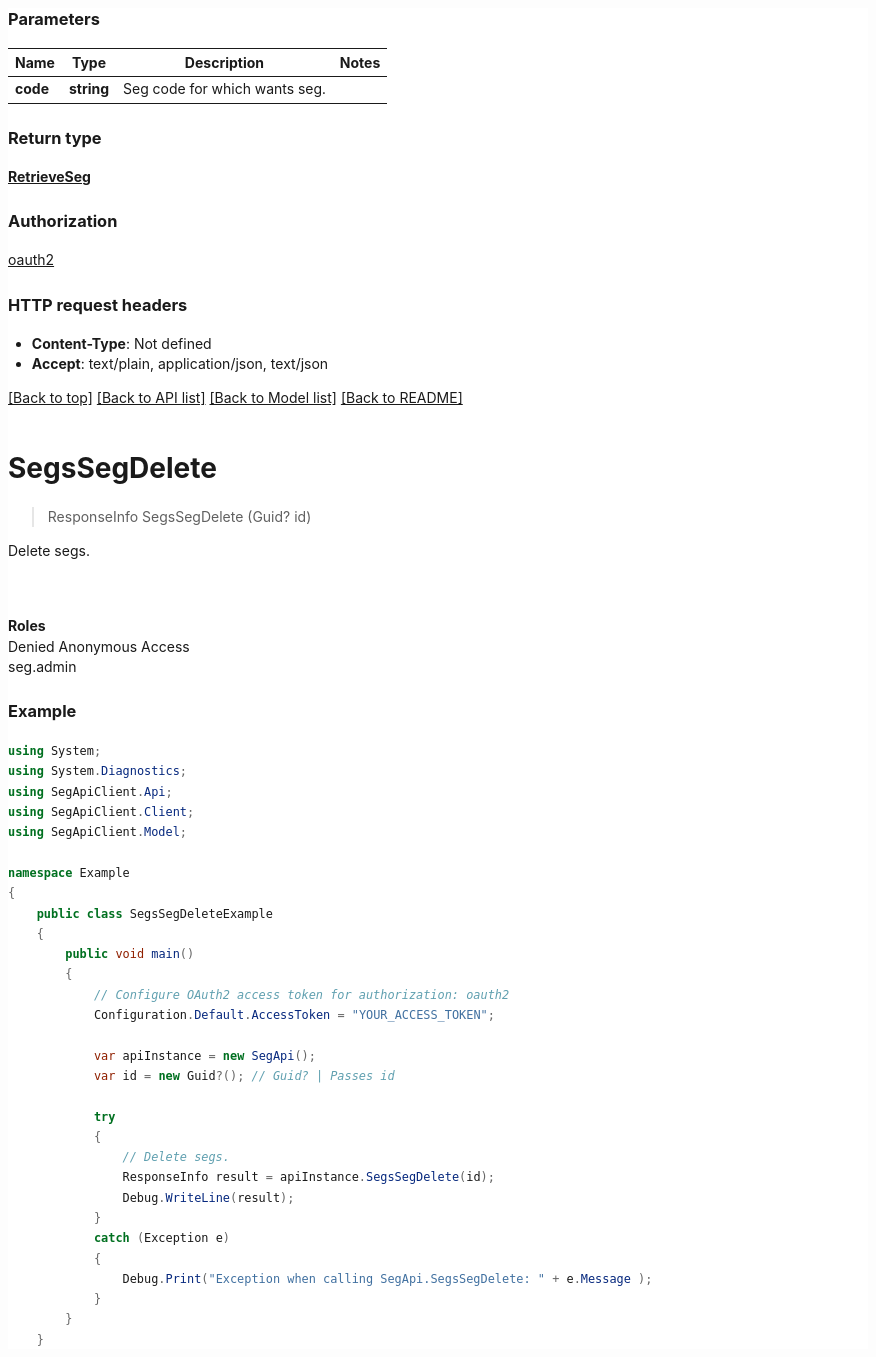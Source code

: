 ```csharp
```

### Parameters

Name | Type | Description  | Notes
------------- | ------------- | ------------- | -------------
 **code** | **string**| Seg code for which wants seg. | 

### Return type

[**RetrieveSeg**](RetrieveSeg.md)

### Authorization

[oauth2](../README.md#oauth2)

### HTTP request headers

 - **Content-Type**: Not defined
 - **Accept**: text/plain, application/json, text/json

[[Back to top]](#) [[Back to API list]](../README.md#documentation-for-api-endpoints) [[Back to Model list]](../README.md#documentation-for-models) [[Back to README]](../README.md)

<a name="segssegdelete"></a>
# **SegsSegDelete**
> ResponseInfo SegsSegDelete (Guid? id)

Delete segs.

<br/><br/><b>Roles</b><br/>Denied Anonymous Access<br/>seg.admin

### Example
```csharp
using System;
using System.Diagnostics;
using SegApiClient.Api;
using SegApiClient.Client;
using SegApiClient.Model;

namespace Example
{
    public class SegsSegDeleteExample
    {
        public void main()
        {
            // Configure OAuth2 access token for authorization: oauth2
            Configuration.Default.AccessToken = "YOUR_ACCESS_TOKEN";

            var apiInstance = new SegApi();
            var id = new Guid?(); // Guid? | Passes id

            try
            {
                // Delete segs.
                ResponseInfo result = apiInstance.SegsSegDelete(id);
                Debug.WriteLine(result);
            }
            catch (Exception e)
            {
                Debug.Print("Exception when calling SegApi.SegsSegDelete: " + e.Message );
            }
        }
    }
```